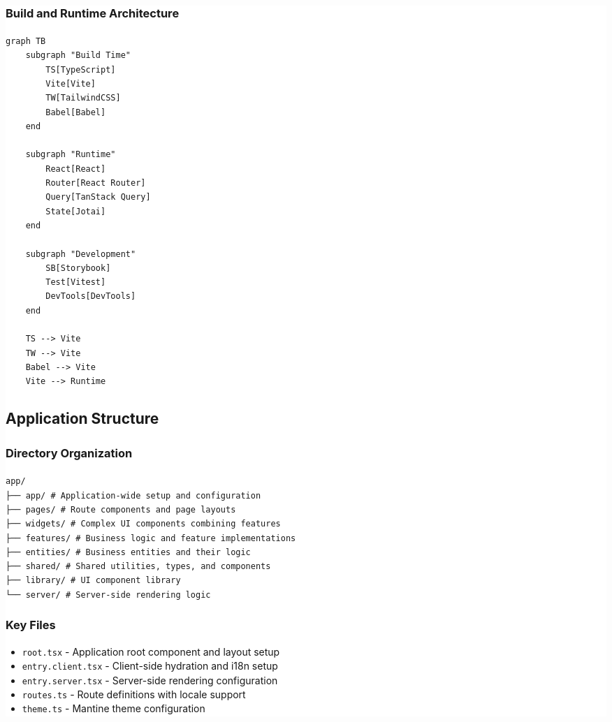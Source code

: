 ### Build and Runtime Architecture

```mermaid
graph TB
    subgraph "Build Time"
        TS[TypeScript]
        Vite[Vite]
        TW[TailwindCSS]
        Babel[Babel]
    end

    subgraph "Runtime"
        React[React]
        Router[React Router]
        Query[TanStack Query]
        State[Jotai]
    end

    subgraph "Development"
        SB[Storybook]
        Test[Vitest]
        DevTools[DevTools]
    end

    TS --> Vite
    TW --> Vite
    Babel --> Vite
    Vite --> Runtime
```

## Application Structure

### Directory Organization
```
app/
├── app/ # Application-wide setup and configuration
├── pages/ # Route components and page layouts
├── widgets/ # Complex UI components combining features
├── features/ # Business logic and feature implementations
├── entities/ # Business entities and their logic
├── shared/ # Shared utilities, types, and components
├── library/ # UI component library
└── server/ # Server-side rendering logic
```

### Key Files
- `root.tsx` - Application root component and layout setup
- `entry.client.tsx` - Client-side hydration and i18n setup
- `entry.server.tsx` - Server-side rendering configuration
- `routes.ts` - Route definitions with locale support
- `theme.ts` - Mantine theme configuration
